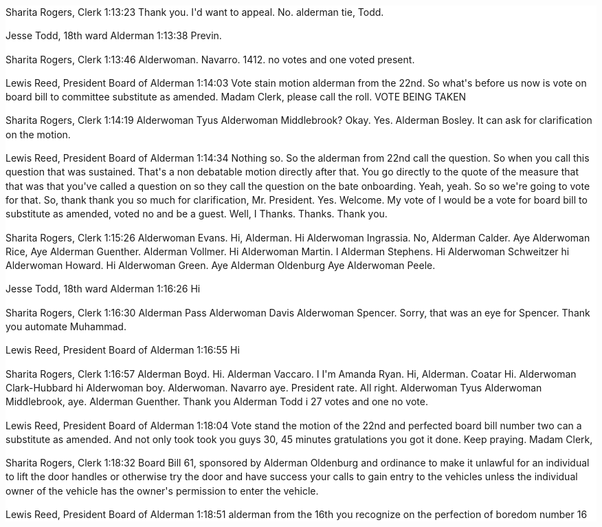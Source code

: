 Sharita Rogers, Clerk  1:13:23
Thank you. I'd want to appeal. No. alderman tie, Todd.

Jesse Todd, 18th ward Alderman  1:13:38
Previn.

Sharita Rogers, Clerk  1:13:46
Alderwoman. Navarro. 1412. no votes and one voted present.

Lewis Reed, President Board of Alderman  1:14:03
Vote stain motion alderman from the 22nd. So what's before us now is vote on board bill to committee substitute as amended. Madam Clerk, please call the roll. VOTE BEING TAKEN

Sharita Rogers, Clerk  1:14:19
Alderwoman Tyus Alderwoman Middlebrook? Okay. Yes. Alderman Bosley. It can ask for clarification on the motion.

Lewis Reed, President Board of Alderman  1:14:34
Nothing so. So the alderman from 22nd call the question. So when you call this question that was sustained. That's a non debatable motion directly after that. You go directly to the quote of the measure that that was that you've called a question on so they call the question on the bate onboarding. Yeah, yeah. So so we're going to vote for that. So, thank thank you so much for clarification, Mr. President. Yes. Welcome. My vote of I would be a vote for board bill to substitute as amended, voted no and be a guest. Well, I Thanks. Thanks. Thank you.

Sharita Rogers, Clerk  1:15:26
Alderwoman Evans. Hi, Alderman. Hi Alderwoman Ingrassia. No, Alderman Calder. Aye Alderwoman Rice, Aye Alderman Guenther. Alderman Vollmer. Hi Alderwoman Martin. I Alderman Stephens. Hi Alderwoman Schweitzer hi Alderwoman Howard. Hi Alderwoman Green. Aye Alderman Oldenburg Aye Alderwoman Peele.

Jesse Todd, 18th ward Alderman  1:16:26
Hi

Sharita Rogers, Clerk  1:16:30
Alderman Pass Alderwoman Davis Alderwoman Spencer. Sorry, that was an eye for Spencer. Thank you automate Muhammad.

Lewis Reed, President Board of Alderman  1:16:55
Hi

Sharita Rogers, Clerk  1:16:57
Alderman Boyd. Hi. Alderman Vaccaro. I I'm Amanda Ryan. Hi, Alderman. Coatar Hi. Alderwoman Clark-Hubbard hi Alderwoman boy. Alderwoman. Navarro aye. President rate. All right. Alderwoman Tyus Alderwoman Middlebrook, aye. Alderman Guenther. Thank you Alderman Todd i 27 votes and one no vote.

Lewis Reed, President Board of Alderman  1:18:04
Vote stand the motion of the 22nd and perfected board bill number two can a substitute as amended. And not only took took you guys 30, 45 minutes gratulations you got it done. Keep praying. Madam Clerk,

Sharita Rogers, Clerk  1:18:32
Board Bill 61, sponsored by Alderman Oldenburg and ordinance to make it unlawful for an individual to lift the door handles or otherwise try the door and have success your calls to gain entry to the vehicles unless the individual owner of the vehicle has the owner's permission to enter the vehicle.

Lewis Reed, President Board of Alderman  1:18:51
alderman from the 16th you recognize on the perfection of boredom number 16
